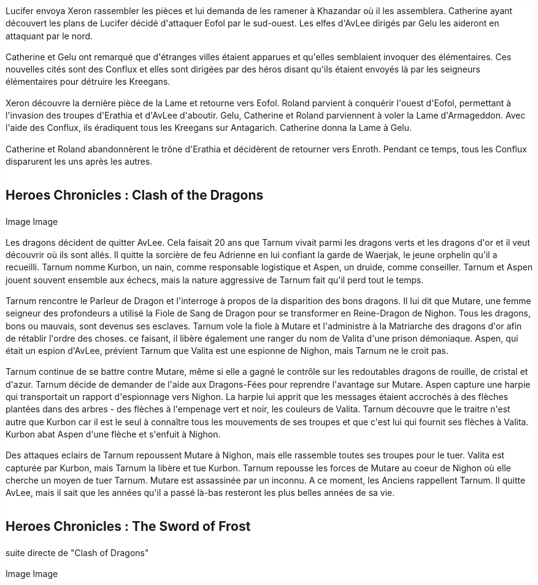 Lucifer envoya Xeron rassembler les pièces et lui demanda de les ramener à Khazandar où il les assemblera. Catherine ayant découvert les plans de Lucifer décidé d'attaquer Eofol par le sud-ouest. Les elfes d'AvLee dirigés par Gelu les aideront en attaquant par le nord.

Catherine et Gelu ont remarqué que d'étranges villes étaient apparues et qu'elles semblaient invoquer des élémentaires. Ces nouvelles cités sont des Conflux et elles sont dirigées par des héros disant qu'ils étaient envoyés là par les seigneurs élémentaires pour détruire les Kreegans.

Xeron découvre la dernière pièce de la Lame et retourne vers Eofol. Roland parvient à conquérir l'ouest d'Eofol, permettant à l'invasion des troupes d'Erathia et d'AvLee d'aboutir. Gelu, Catherine et Roland parviennent à voler la Lame d'Armageddon. Avec l'aide des Conflux, ils éradiquent tous les Kreegans sur Antagarich. Catherine donna la Lame à Gelu.

Catherine et Roland abandonnèrent le trône d'Erathia et décidèrent de retourner vers Enroth. Pendant ce temps, tous les Conflux disparurent les uns après les autres.


## Heroes Chronicles : Clash of the Dragons

Image Image

Les dragons décident de quitter AvLee. Cela faisait 20 ans que Tarnum vivait parmi les dragons verts et les dragons d'or et il veut découvrir où ils sont allés. Il quitte la sorcière de feu Adrienne en lui confiant la garde de Waerjak, le jeune orphelin qu'il a recueilli. Tarnum nomme Kurbon, un nain, comme responsable logistique et Aspen, un druide, comme conseiller. Tarnum et Aspen jouent souvent ensemble aux échecs, mais la nature aggressive de Tarnum fait qu'il perd tout le temps.

Tarnum rencontre le Parleur de Dragon et l'interroge à propos de la disparition des bons dragons. Il lui dit que Mutare, une femme seigneur des profondeurs a utilisé la Fiole de Sang de Dragon pour se transformer en Reine-Dragon de Nighon. Tous les dragons, bons ou mauvais, sont devenus ses esclaves. Tarnum vole la fiole à Mutare et l'administre à la Matriarche des dragons d'or afin de rétablir l'ordre des choses. ce faisant, il libère également une ranger du nom de Valita d'une prison démoniaque. Aspen, qui était un espion d'AvLee, prévient Tarnum que Valita est une espionne de Nighon, mais Tarnum ne le croit pas.

Tarnum continue de se battre contre Mutare, même si elle a gagné le contrôle sur les redoutables dragons de rouille, de cristal et d'azur. Tarnum décide de demander de l'aide aux Dragons-Fées pour reprendre l'avantage sur Mutare. Aspen capture une harpie qui transportait un rapport d'espionnage vers Nighon. La harpie lui apprit que les messages étaient accrochés à des flèches plantées dans des arbres - des flèches à l'empenage vert et noir, les couleurs de Valita. Tarnum découvre que le traitre n'est autre que Kurbon car il est le seul à connaître tous les mouvements de ses troupes et que c'est lui qui fournit ses flèches à Valita. Kurbon abat Aspen d'une flèche et s'enfuit à Nighon.

Des attaques eclairs de Tarnum repoussent Mutare à Nighon, mais elle rassemble toutes ses troupes pour le tuer. Valita est capturée par Kurbon, mais Tarnum la libère et tue Kurbon. Tarnum repousse les forces de Mutare au coeur de Nighon où elle cherche un moyen de tuer Tarnum. Mutare est assassinée par un inconnu. A ce moment, les Anciens rappellent Tarnum. Il quitte AvLee, mais il sait que les années qu'il a passé là-bas resteront les plus belles années de sa vie.


## Heroes Chronicles : The Sword of Frost

suite directe de "Clash of Dragons"

Image Image
